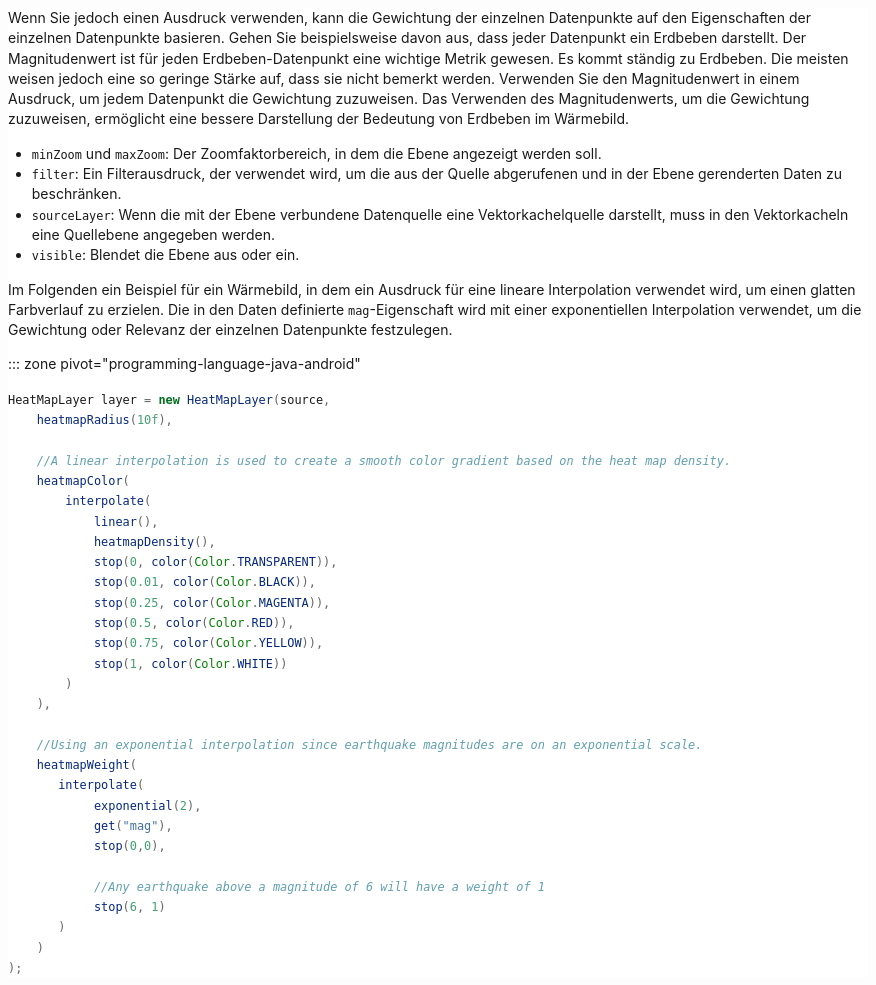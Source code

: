   Wenn Sie jedoch einen Ausdruck verwenden, kann die Gewichtung der einzelnen Datenpunkte auf den Eigenschaften der einzelnen Datenpunkte basieren. Gehen Sie beispielsweise davon aus, dass jeder Datenpunkt ein Erdbeben darstellt. Der Magnitudenwert ist für jeden Erdbeben-Datenpunkt eine wichtige Metrik gewesen. Es kommt ständig zu Erdbeben. Die meisten weisen jedoch eine so geringe Stärke auf, dass sie nicht bemerkt werden. Verwenden Sie den Magnitudenwert in einem Ausdruck, um jedem Datenpunkt die Gewichtung zuzuweisen. Das Verwenden des Magnitudenwerts, um die Gewichtung zuzuweisen, ermöglicht eine bessere Darstellung der Bedeutung von Erdbeben im Wärmebild.
- `minZoom` und `maxZoom`: Der Zoomfaktorbereich, in dem die Ebene angezeigt werden soll.
- `filter`: Ein Filterausdruck, der verwendet wird, um die aus der Quelle abgerufenen und in der Ebene gerenderten Daten zu beschränken.
- `sourceLayer`: Wenn die mit der Ebene verbundene Datenquelle eine Vektorkachelquelle darstellt, muss in den Vektorkacheln eine Quellebene angegeben werden.
- `visible`: Blendet die Ebene aus oder ein.

Im Folgenden ein Beispiel für ein Wärmebild, in dem ein Ausdruck für eine lineare Interpolation verwendet wird, um einen glatten Farbverlauf zu erzielen. Die in den Daten definierte `mag`-Eigenschaft wird mit einer exponentiellen Interpolation verwendet, um die Gewichtung oder Relevanz der einzelnen Datenpunkte festzulegen.

::: zone pivot="programming-language-java-android"

```java
HeatMapLayer layer = new HeatMapLayer(source,
    heatmapRadius(10f),

    //A linear interpolation is used to create a smooth color gradient based on the heat map density.
    heatmapColor(
        interpolate(
            linear(),
            heatmapDensity(),
            stop(0, color(Color.TRANSPARENT)),
            stop(0.01, color(Color.BLACK)),
            stop(0.25, color(Color.MAGENTA)),
            stop(0.5, color(Color.RED)),
            stop(0.75, color(Color.YELLOW)),
            stop(1, color(Color.WHITE))
        )
    ),

    //Using an exponential interpolation since earthquake magnitudes are on an exponential scale.
    heatmapWeight(
       interpolate(
            exponential(2),
            get("mag"),
            stop(0,0),

            //Any earthquake above a magnitude of 6 will have a weight of 1
            stop(6, 1)
       )
    )
);
```
